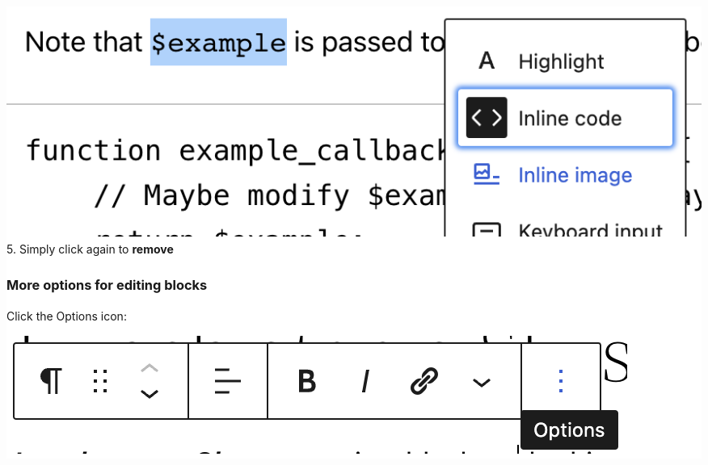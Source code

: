    ![Screenshot](../assets/creating-with-blocks-image30.png)
5. Simply click again to **remove**

### More options for editing blocks

Click the Options icon:

![Screenshot](../assets/creating-with-blocks-image34.png)
